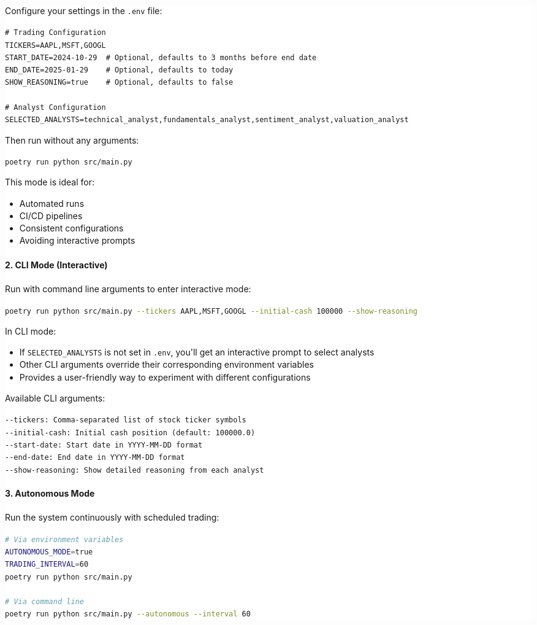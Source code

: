 Configure your settings in the `.env` file:
```shell
# Trading Configuration
TICKERS=AAPL,MSFT,GOOGL
START_DATE=2024-10-29  # Optional, defaults to 3 months before end date
END_DATE=2025-01-29    # Optional, defaults to today
SHOW_REASONING=true    # Optional, defaults to false

# Analyst Configuration
SELECTED_ANALYSTS=technical_analyst,fundamentals_analyst,sentiment_analyst,valuation_analyst
```

Then run without any arguments:
```bash
poetry run python src/main.py
```

This mode is ideal for:
- Automated runs
- CI/CD pipelines
- Consistent configurations
- Avoiding interactive prompts

#### 2. CLI Mode (Interactive)

Run with command line arguments to enter interactive mode:
```bash
poetry run python src/main.py --tickers AAPL,MSFT,GOOGL --initial-cash 100000 --show-reasoning
```

In CLI mode:
- If `SELECTED_ANALYSTS` is not set in `.env`, you'll get an interactive prompt to select analysts
- Other CLI arguments override their corresponding environment variables
- Provides a user-friendly way to experiment with different configurations

Available CLI arguments:
```
--tickers: Comma-separated list of stock ticker symbols
--initial-cash: Initial cash position (default: 100000.0)
--start-date: Start date in YYYY-MM-DD format
--end-date: End date in YYYY-MM-DD format
--show-reasoning: Show detailed reasoning from each analyst
```

#### 3. Autonomous Mode

Run the system continuously with scheduled trading:
```bash
# Via environment variables
AUTONOMOUS_MODE=true
TRADING_INTERVAL=60
poetry run python src/main.py

# Via command line
poetry run python src/main.py --autonomous --interval 60
```
